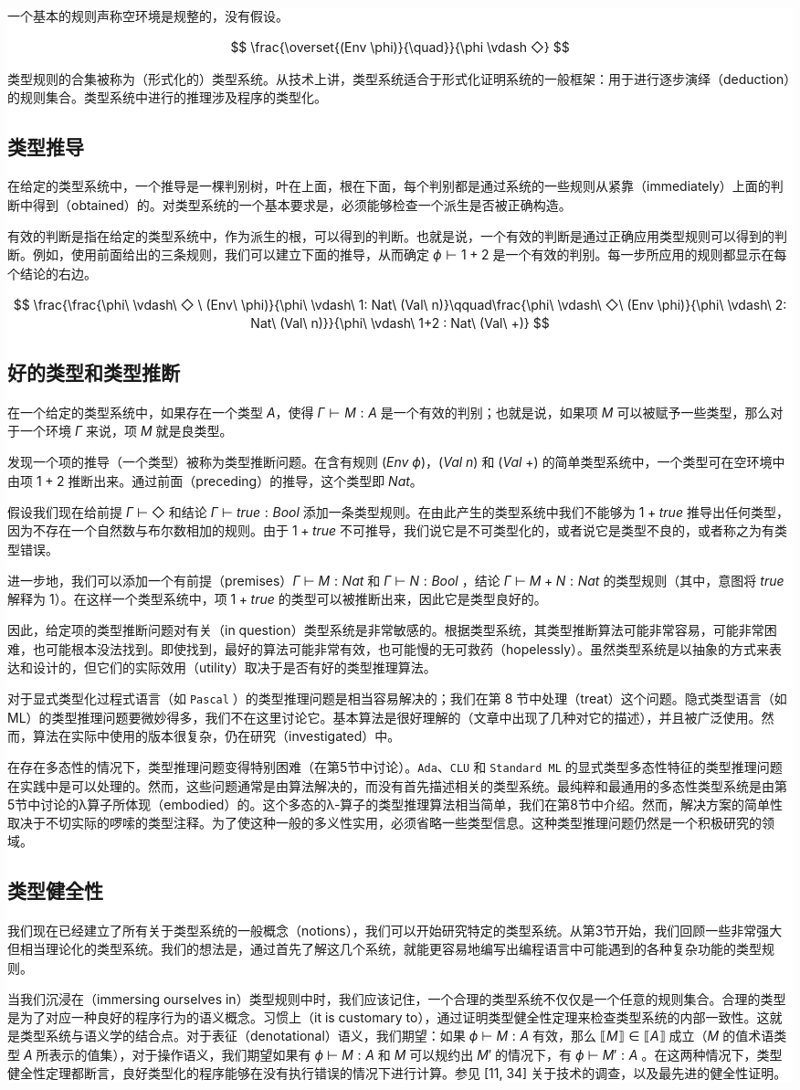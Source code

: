 一个基本的规则声称空环境是规整的，没有假设。

$$
\frac{\overset{(Env \phi)}{\quad}}{\phi \vdash ◇}
$$

类型规则的合集被称为（形式化的）类型系统。从技术上讲，类型系统适合于形式化证明系统的一般框架：用于进行逐步演绎（deduction）的规则集合。类型系统中进行的推理涉及程序的类型化。

## 类型推导

在给定的类型系统中，一个推导是一棵判别树，叶在上面，根在下面，每个判别都是通过系统的一些规则从紧靠（immediately）上面的判断中得到（obtained）的。对类型系统的一个基本要求是，必须能够检查一个派生是否被正确构造。

有效的判断是指在给定的类型系统中，作为派生的根，可以得到的判断。也就是说，一个有效的判断是通过正确应用类型规则可以得到的判断。例如，使用前面给出的三条规则，我们可以建立下面的推导，从而确定 $\phi \vdash 1+2$  是一个有效的判别。每一步所应用的规则都显示在每个结论的右边。

$$
\frac{\frac{\phi\ \vdash\ ◇ \ (Env\ \phi)}{\phi\ \vdash\ 1: Nat\ (Val\ n)}\qquad\frac{\phi\ \vdash\ ◇\ (Env \phi)}{\phi\  \vdash\ 2: Nat\ (Val\ n)}}{\phi\ \vdash\ 1+2 : Nat\ (Val\ +)}
$$

## 好的类型和类型推断

在一个给定的类型系统中，如果存在一个类型 $A$，使得 $\Gamma \vdash M:A$ 是一个有效的判别；也就是说，如果项 $M$ 可以被赋予一些类型，那么对于一个环境 $\Gamma$ 来说，项 $M$ 就是良类型。

发现一个项的推导（一个类型）被称为类型推断问题。在含有规则 $(Env\ \phi)$，$(Val\ n)$ 和 $(Val\ +)$ 的简单类型系统中，一个类型可在空环境中由项 $1+2$ 推断出来。通过前面（preceding）的推导，这个类型即 $Nat$。

假设我们现在给前提 $\Gamma\ \vdash\ ◇$ 和结论 $\Gamma\ \vdash\ true:Bool$ 添加一条类型规则。在由此产生的类型系统中我们不能够为 $1 + true$ 推导出任何类型，因为不存在一个自然数与布尔数相加的规则。由于 $1 + true$ 不可推导，我们说它是不可类型化的，或者说它是类型不良的，或者称之为有类型错误。

进一步地，我们可以添加一个有前提（premises）$\Gamma\ \vdash\ M:Nat$ 和 $\Gamma\ \vdash\ N:Bool$ ，结论 $\Gamma\ \vdash\ M+N: Nat$ 的类型规则（其中，意图将 $true$ 解释为 $1$）。在这样一个类型系统中，项 $1 + true$ 的类型可以被推断出来，因此它是类型良好的。

因此，给定项的类型推断问题对有关（in question）类型系统是非常敏感的。根据类型系统，其类型推断算法可能非常容易，可能非常困难，也可能根本没法找到。即使找到，最好的算法可能非常有效，也可能慢的无可救药（hopelessly）。虽然类型系统是以抽象的方式来表达和设计的，但它们的实际效用（utility）取决于是否有好的类型推理算法。

对于显式类型化过程式语言（如 `Pascal` ）的类型推理问题是相当容易解决的；我们在第 8 节中处理（treat）这个问题。隐式类型语言（如ML）的类型推理问题要微妙得多，我们不在这里讨论它。基本算法是很好理解的（文章中出现了几种对它的描述），并且被广泛使用。然而，算法在实际中使用的版本很复杂，仍在研究（investigated）中。

在存在多态性的情况下，类型推理问题变得特别困难（在第5节中讨论）。`Ada`、`CLU` 和 `Standard ML` 的显式类型多态性特征的类型推理问题在实践中是可以处理的。然而，这些问题通常是由算法解决的，而没有首先描述相关的类型系统。最纯粹和最通用的多态性类型系统是由第5节中讨论的λ算子所体现（embodied）的。这个多态的λ-算子的类型推理算法相当简单，我们在第8节中介绍。然而，解决方案的简单性取决于不切实际的啰嗦的类型注释。为了使这种一般的多义性实用，必须省略一些类型信息。这种类型推理问题仍然是一个积极研究的领域。

## 类型健全性

我们现在已经建立了所有关于类型系统的一般概念（notions），我们可以开始研究特定的类型系统。从第3节开始，我们回顾一些非常强大但相当理论化的类型系统。我们的想法是，通过首先了解这几个系统，就能更容易地编写出编程语言中可能遇到的各种复杂功能的类型规则。

当我们沉浸在（immersing ourselves in）类型规则中时，我们应该记住，一个合理的类型系统不仅仅是一个任意的规则集合。合理的类型是为了对应一种良好的程序行为的语义概念。习惯上（it is customary to），通过证明类型健全性定理来检查类型系统的内部一致性。这就是类型系统与语义学的结合点。对于表征（denotational）语义，我们期望：如果 $\phi\ \vdash\ M: A$ 有效，那么 $\llbracket M\rrbracket \in \llbracket A \rrbracket$ 成立（$M$ 的值术语类型 $A$ 所表示的值集），对于操作语义，我们期望如果有 $\phi\ \vdash\ M: A$ 和 $M$ 可以规约出 $M'$ 的情况下，有 $\phi\ \vdash\ M': A$ 。在这两种情况下，类型健全性定理都断言，良好类型化的程序能够在没有执行错误的情况下进行计算。参见 [11, 34] 关于技术的调查，以及最先进的健全性证明。
